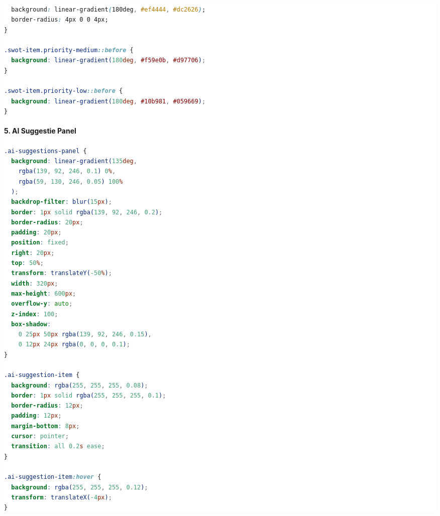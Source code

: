 ```css
  background: linear-gradient(180deg, #ef4444, #dc2626);
  border-radius: 4px 0 0 4px;
}

.swot-item.priority-medium::before {
  background: linear-gradient(180deg, #f59e0b, #d97706);
}

.swot-item.priority-low::before {
  background: linear-gradient(180deg, #10b981, #059669);
}
```

#### 5. AI Suggestie Panel
```css
.ai-suggestions-panel {
  background: linear-gradient(135deg, 
    rgba(139, 92, 246, 0.1) 0%, 
    rgba(59, 130, 246, 0.05) 100%
  );
  backdrop-filter: blur(15px);
  border: 1px solid rgba(139, 92, 246, 0.2);
  border-radius: 20px;
  padding: 20px;
  position: fixed;
  right: 20px;
  top: 50%;
  transform: translateY(-50%);
  width: 320px;
  max-height: 600px;
  overflow-y: auto;
  z-index: 100;
  box-shadow: 
    0 25px 50px rgba(139, 92, 246, 0.15),
    0 12px 24px rgba(0, 0, 0, 0.1);
}

.ai-suggestion-item {
  background: rgba(255, 255, 255, 0.08);
  border: 1px solid rgba(255, 255, 255, 0.1);
  border-radius: 12px;
  padding: 12px;
  margin-bottom: 8px;
  cursor: pointer;
  transition: all 0.2s ease;
}

.ai-suggestion-item:hover {
  background: rgba(255, 255, 255, 0.12);
  transform: translateX(-4px);
}
```
